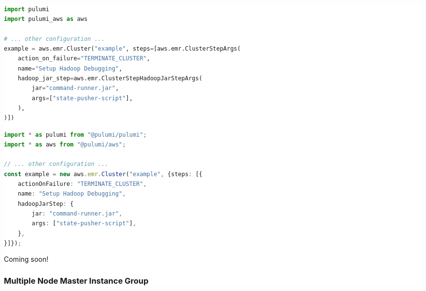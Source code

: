```python
import pulumi
import pulumi_aws as aws

# ... other configuration ...
example = aws.emr.Cluster("example", steps=[aws.emr.ClusterStepArgs(
    action_on_failure="TERMINATE_CLUSTER",
    name="Setup Hadoop Debugging",
    hadoop_jar_step=aws.emr.ClusterStepHadoopJarStepArgs(
        jar="command-runner.jar",
        args=["state-pusher-script"],
    ),
)])
```


</pulumi-choosable>
</div>


<div>
<pulumi-choosable type="language" values="typescript">


```typescript
import * as pulumi from "@pulumi/pulumi";
import * as aws from "@pulumi/aws";

// ... other configuration ...
const example = new aws.emr.Cluster("example", {steps: [{
    actionOnFailure: "TERMINATE_CLUSTER",
    name: "Setup Hadoop Debugging",
    hadoopJarStep: {
        jar: "command-runner.jar",
        args: ["state-pusher-script"],
    },
}]});
```


</pulumi-choosable>
</div>


<div>
<pulumi-choosable type="language" values="yaml">

Coming soon!

</pulumi-choosable>
</div>




### Multiple Node Master Instance Group


<div>
<pulumi-choosable type="language" values="csharp">
